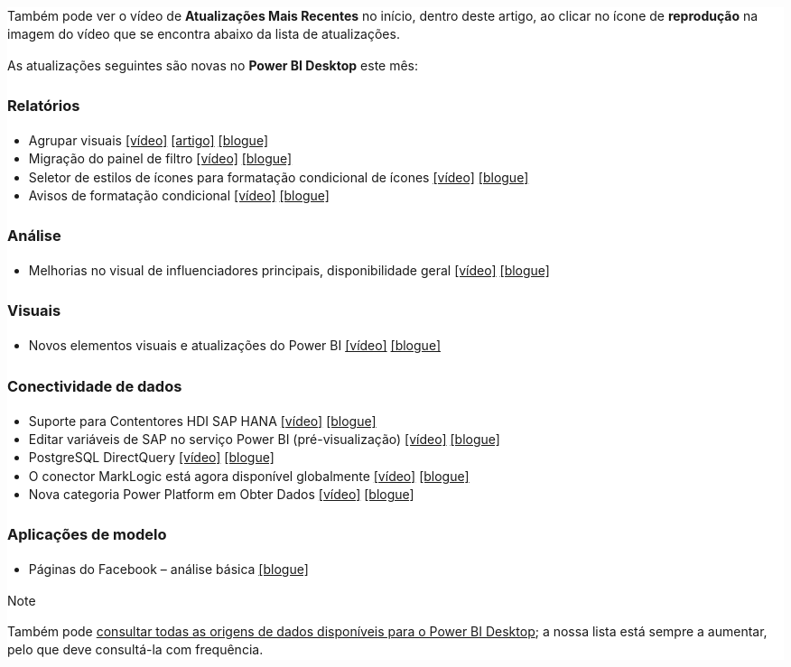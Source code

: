 Também pode ver o vídeo de **Atualizações Mais Recentes** no início, dentro deste artigo, ao clicar no ícone de **reprodução** na imagem do vídeo que se encontra abaixo da lista de atualizações.

As atualizações seguintes são novas no **Power BI Desktop** este mês:

### <a name="reporting"></a>Relatórios
* Agrupar visuais [[vídeo]](https://youtu.be/sf4n7VXoQHY?t=10)  [[artigo]](../create-reports/desktop-grouping-visuals.md)  [[blogue]](https://powerbi.microsoft.com/blog/power-bi-desktop-august-2019-feature-summary/#grouping) 
* Migração do painel de filtro [[vídeo]](https://youtu.be/sf4n7VXoQHY?t=360)  [[blogue]](https://powerbi.microsoft.com/blog/power-bi-desktop-august-2019-feature-summary/#filterPane)
* Seletor de estilos de ícones para formatação condicional de ícones [[vídeo]](https://youtu.be/sf4n7VXoQHY?t=509)  [[blogue]](https://powerbi.microsoft.com/blog/power-bi-desktop-august-2019-feature-summary/#iconStyles)
* Avisos de formatação condicional [[vídeo]](https://youtu.be/sf4n7VXoQHY?t=621)  [[blogue]](https://powerbi.microsoft.com/blog/power-bi-desktop-august-2019-feature-summary/#conditionalFormatting)


### <a name="analytics"></a>Análise
* Melhorias no visual de influenciadores principais, disponibilidade geral [[vídeo]](https://youtu.be/sf4n7VXoQHY?t=801)  [[blogue]](https://powerbi.microsoft.com/blog/power-bi-desktop-august-2019-feature-summary/#keyInfluencers) 


### <a name="visuals"></a>Visuais
* Novos elementos visuais e atualizações do Power BI  [[vídeo]](https://youtu.be/sf4n7VXoQHY?t=956)  [[blogue]](https://powerbi.microsoft.com/blog/power-bi-desktop-august-2019-feature-summary/#xviz) 


### <a name="data-connectivity"></a>Conectividade de dados
* Suporte para Contentores HDI SAP HANA [[vídeo]](https://youtu.be/sf4n7VXoQHY?t=1502)  [[blogue]](https://powerbi.microsoft.com/blog/power-bi-desktop-august-2019-feature-summary/#HDIcontainers) 
* Editar variáveis de SAP no serviço Power BI (pré-visualização) [[vídeo]](https://youtu.be/sf4n7VXoQHY?t=1522)   [[blogue]](https://powerbi.microsoft.com/blog/power-bi-desktop-august-2019-feature-summary/#SAPvariables)
* PostgreSQL DirectQuery [[vídeo]](https://youtu.be/sf4n7VXoQHY?t=1662)   [[blogue]](https://powerbi.microsoft.com/blog/power-bi-desktop-august-2019-feature-summary/#postgresql) 
* O conector MarkLogic está agora disponível globalmente [[vídeo]](https://youtu.be/sf4n7VXoQHY?t=1678)   [[blogue]](https://powerbi.microsoft.com/blog/power-bi-desktop-august-2019-feature-summary/#marklogic) 
* Nova categoria Power Platform em Obter Dados [[vídeo]](https://youtu.be/sf4n7VXoQHY?t=1688)   [[blogue]](https://powerbi.microsoft.com/blog/power-bi-desktop-august-2019-feature-summary/#powerPlatform) 

### <a name="template-apps"></a>Aplicações de modelo
* Páginas do Facebook – análise básica [[blogue]](https://powerbi.microsoft.com/blog/power-bi-desktop-august-2019-feature-summary/#facebook) 


> [!NOTE]
> Também pode [consultar todas as origens de dados disponíveis para o Power BI Desktop](../connect-data/desktop-data-sources.md); a nossa lista está sempre a aumentar, pelo que deve consultá-la com frequência.
